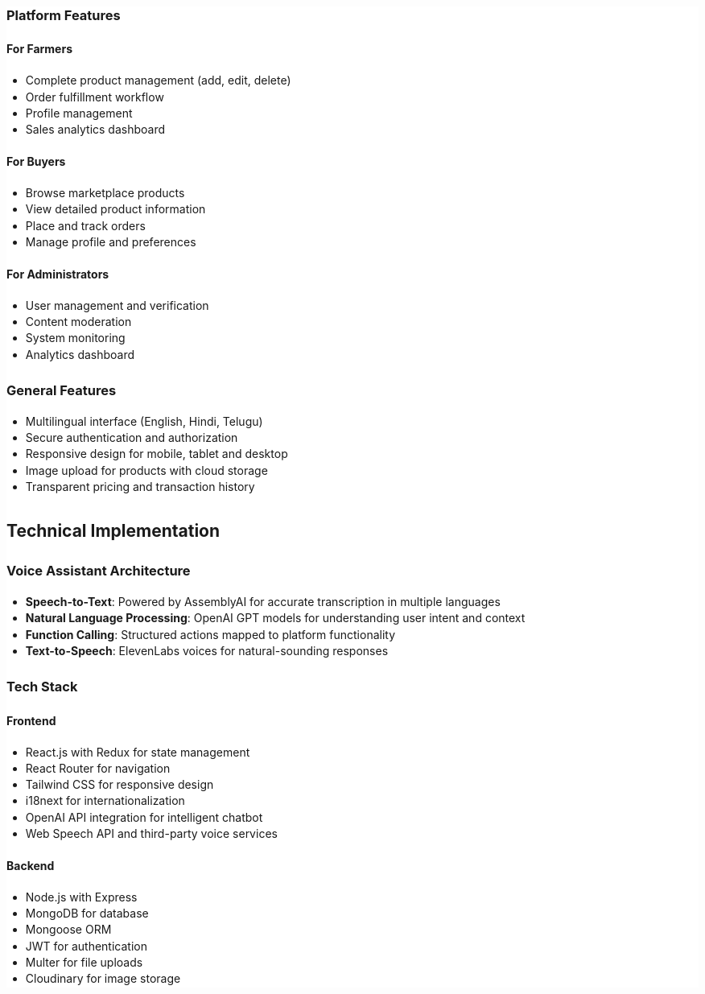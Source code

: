 ### Platform Features

#### For Farmers
- Complete product management (add, edit, delete)
- Order fulfillment workflow
- Profile management
- Sales analytics dashboard

#### For Buyers
- Browse marketplace products
- View detailed product information
- Place and track orders
- Manage profile and preferences

#### For Administrators
- User management and verification
- Content moderation
- System monitoring
- Analytics dashboard

### General Features
- Multilingual interface (English, Hindi, Telugu)
- Secure authentication and authorization
- Responsive design for mobile, tablet and desktop
- Image upload for products with cloud storage
- Transparent pricing and transaction history

## Technical Implementation

### Voice Assistant Architecture
- **Speech-to-Text**: Powered by AssemblyAI for accurate transcription in multiple languages
- **Natural Language Processing**: OpenAI GPT models for understanding user intent and context
- **Function Calling**: Structured actions mapped to platform functionality
- **Text-to-Speech**: ElevenLabs voices for natural-sounding responses

### Tech Stack

#### Frontend
- React.js with Redux for state management
- React Router for navigation
- Tailwind CSS for responsive design
- i18next for internationalization
- OpenAI API integration for intelligent chatbot
- Web Speech API and third-party voice services

#### Backend
- Node.js with Express
- MongoDB for database
- Mongoose ORM
- JWT for authentication
- Multer for file uploads
- Cloudinary for image storage
